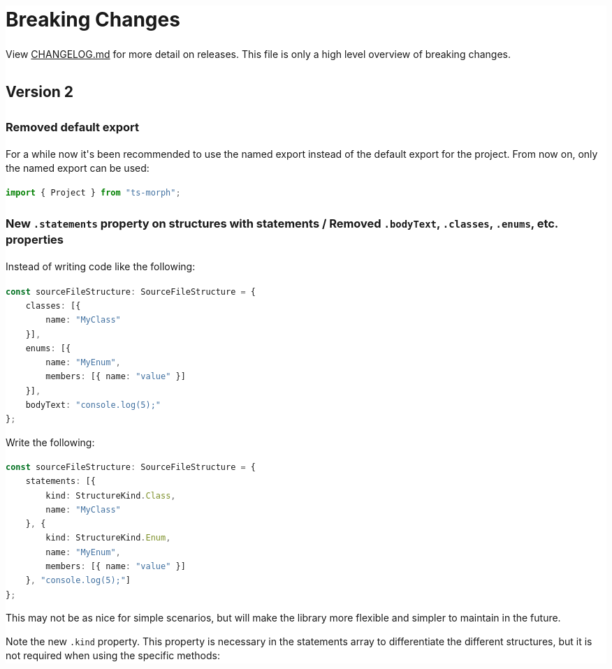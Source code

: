 ﻿# Breaking Changes

View [CHANGELOG.md](CHANGELOG.md) for more detail on releases. This file is only a high level overview of breaking changes.

## Version 2

### Removed default export

For a while now it's been recommended to use the named export instead of the default export for the project. From now on, only the named export can be used:

```ts
import { Project } from "ts-morph";
```

### New `.statements` property on structures with statements / Removed `.bodyText`, `.classes`, `.enums`, etc. properties

Instead of writing code like the following:

```ts
const sourceFileStructure: SourceFileStructure = {
    classes: [{
        name: "MyClass"
    }],
    enums: [{
        name: "MyEnum",
        members: [{ name: "value" }]
    }],
    bodyText: "console.log(5);"
};
```

Write the following:

```ts
const sourceFileStructure: SourceFileStructure = {
    statements: [{
        kind: StructureKind.Class,
        name: "MyClass"
    }, {
        kind: StructureKind.Enum,
        name: "MyEnum",
        members: [{ name: "value" }]
    }, "console.log(5);"]
};
```

This may not be as nice for simple scenarios, but will make the library more flexible and simpler to maintain in the future.

Note the new `.kind` property. This property is necessary in the statements array to differentiate the different structures, but it is not required
when using the specific methods:
